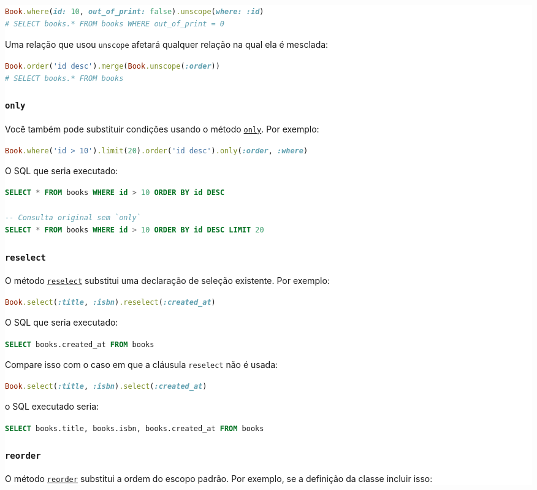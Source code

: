 ```ruby
Book.where(id: 10, out_of_print: false).unscope(where: :id)
# SELECT books.* FROM books WHERE out_of_print = 0
```

Uma relação que usou `unscope` afetará qualquer relação na qual ela é mesclada:

```ruby
Book.order('id desc').merge(Book.unscope(:order))
# SELECT books.* FROM books
```


### `only`

Você também pode substituir condições usando o método [`only`][]. Por exemplo:

```ruby
Book.where('id > 10').limit(20).order('id desc').only(:order, :where)
```

O SQL que seria executado:

```sql
SELECT * FROM books WHERE id > 10 ORDER BY id DESC

-- Consulta original sem `only`
SELECT * FROM books WHERE id > 10 ORDER BY id DESC LIMIT 20
```


### `reselect`

O método [`reselect`][] substitui uma declaração de seleção existente. Por exemplo:

```ruby
Book.select(:title, :isbn).reselect(:created_at)
```

O SQL que seria executado:

```sql
SELECT books.created_at FROM books
```

Compare isso com o caso em que a cláusula `reselect` não é usada:

```ruby
Book.select(:title, :isbn).select(:created_at)
```

o SQL executado seria:

```sql
SELECT books.title, books.isbn, books.created_at FROM books
```

### `reorder`

O método [`reorder`][] substitui a ordem do escopo padrão. Por exemplo, se a definição da classe incluir isso:


[`ActiveRecord::Relation`]: https://api.rubyonrails.org/classes/ActiveRecord/Relation.html
[`annotate`]: https://api.rubyonrails.org/classes/ActiveRecord/QueryMethods.html#method-i-annotate
[`create_with`]: https://api.rubyonrails.org/classes/ActiveRecord/QueryMethods.html#method-i-create_with
[`distinct`]: https://api.rubyonrails.org/classes/ActiveRecord/QueryMethods.html#method-i-distinct
[`eager_load`]: https://api.rubyonrails.org/classes/ActiveRecord/QueryMethods.html#method-i-eager_load
[`extending`]: https://api.rubyonrails.org/classes/ActiveRecord/QueryMethods.html#method-i-extending
[`extract_associated`]: https://api.rubyonrails.org/classes/ActiveRecord/QueryMethods.html#method-i-extract_associated
[`find`]: https://api.rubyonrails.org/classes/ActiveRecord/FinderMethods.html#method-i-find
[`from`]: https://api.rubyonrails.org/classes/ActiveRecord/QueryMethods.html#method-i-from
[`group`]: https://api.rubyonrails.org/classes/ActiveRecord/QueryMethods.html#method-i-group
[`having`]: https://api.rubyonrails.org/classes/ActiveRecord/QueryMethods.html#method-i-having
[`includes`]: https://api.rubyonrails.org/classes/ActiveRecord/QueryMethods.html#method-i-includes
[`joins`]: https://api.rubyonrails.org/classes/ActiveRecord/QueryMethods.html#method-i-joins
[`left_outer_joins`]: https://api.rubyonrails.org/classes/ActiveRecord/QueryMethods.html#method-i-left_outer_joins
[`limit`]: https://api.rubyonrails.org/classes/ActiveRecord/QueryMethods.html#method-i-limit
[`lock`]: https://api.rubyonrails.org/classes/ActiveRecord/QueryMethods.html#method-i-lock
[`none`]: https://api.rubyonrails.org/classes/ActiveRecord/QueryMethods.html#method-i-none
[`offset`]: https://api.rubyonrails.org/classes/ActiveRecord/QueryMethods.html#method-i-offset
[`optimizer_hints`]: https://api.rubyonrails.org/classes/ActiveRecord/QueryMethods.html#method-i-optimizer_hints
[`order`]: https://api.rubyonrails.org/classes/ActiveRecord/QueryMethods.html#method-i-order
[`preload`]: https://api.rubyonrails.org/classes/ActiveRecord/QueryMethods.html#method-i-preload
[`readonly`]: https://api.rubyonrails.org/classes/ActiveRecord/QueryMethods.html#method-i-readonly
[`references`]: https://api.rubyonrails.org/classes/ActiveRecord/QueryMethods.html#method-i-references
[`reorder`]: https://api.rubyonrails.org/classes/ActiveRecord/QueryMethods.html#method-i-reorder
[`reselect`]: https://api.rubyonrails.org/classes/ActiveRecord/QueryMethods.html#method-i-reselect
[`regroup`]: https://api.rubyonrails.org/classes/ActiveRecord/QueryMethods.html#method-i-regroup
[`reverse_order`]: https://api.rubyonrails.org/classes/ActiveRecord/QueryMethods.html#method-i-reverse_order
[`select`]: https://api.rubyonrails.org/classes/ActiveRecord/QueryMethods.html#method-i-select
[`where`]: https://api.rubyonrails.org/classes/ActiveRecord/QueryMethods.html#method-i-where
[`take`]: https://api.rubyonrails.org/classes/ActiveRecord/FinderMethods.html#method-i-take
[`take!`]: https://api.rubyonrails.org/classes/ActiveRecord/FinderMethods.html#method-i-take-21
[`first`]: https://api.rubyonrails.org/classes/ActiveRecord/FinderMethods.html#method-i-first
[`first!`]: https://api.rubyonrails.org/classes/ActiveRecord/FinderMethods.html#method-i-first-21
[`last`]: https://api.rubyonrails.org/classes/ActiveRecord/FinderMethods.html#method-i-last
[`last!`]: https://api.rubyonrails.org/classes/ActiveRecord/FinderMethods.html#method-i-last-21
[`find_by`]: https://api.rubyonrails.org/classes/ActiveRecord/FinderMethods.html#method-i-find_by
[`find_by!`]: https://api.rubyonrails.org/classes/ActiveRecord/FinderMethods.html#method-i-find_by-21
[`config.active_record.error_on_ignored_order`]: configuring.html#config-active-record-error-on-ignored-order
[`find_each`]: https://api.rubyonrails.org/classes/ActiveRecord/Batches.html#method-i-find_each
[`find_in_batches`]: https://api.rubyonrails.org/classes/ActiveRecord/Batches.html#method-i-find_in_batches
[`sanitize_sql_like`]: https://api.rubyonrails.org/classes/ActiveRecord/Sanitization/ClassMethods.html#method-i-sanitize_sql_like
[`where.not`]: https://api.rubyonrails.org/classes/ActiveRecord/QueryMethods/WhereChain.html#method-i-not
[`or`]: https://api.rubyonrails.org/classes/ActiveRecord/QueryMethods.html#method-i-or
[`and`]: https://api.rubyonrails.org/classes/ActiveRecord/QueryMethods.html#method-i-and
[`count`]: https://api.rubyonrails.org/classes/ActiveRecord/Calculations.html#method-i-count
[`unscope`]: https://api.rubyonrails.org/classes/ActiveRecord/QueryMethods.html#method-i-unscope
[`only`]: https://api.rubyonrails.org/classes/ActiveRecord/SpawnMethods.html#method-i-only
[`regroup`]: https://api.rubyonrails.org/classes/ActiveRecord/QueryMethods.html#method-i-regroup
[`regroup`]: https://api.rubyonrails.org/classes/ActiveRecord/QueryMethods.html#method-i-regroup
[`strict_loading`]: https://api.rubyonrails.org/classes/ActiveRecord/QueryMethods.html#method-i-strict_loading
[`scope`]: https://api.rubyonrails.org/classes/ActiveRecord/Scoping/Named/ClassMethods.html#method-i-scope
[`default_scope`]: https://api.rubyonrails.org/classes/ActiveRecord/Scoping/Default/ClassMethods.html#method-i-default_scope
[`merge`]: https://api.rubyonrails.org/classes/ActiveRecord/SpawnMethods.html#method-i-merge
[`unscoped`]: https://api.rubyonrails.org/classes/ActiveRecord/Scoping/Default/ClassMethods.html#method-i-unscoped
[`enum`]: https://api.rubyonrails.org/classes/ActiveRecord/Enum.html#method-i-enum
[`find_or_create_by`]: https://api.rubyonrails.org/classes/ActiveRecord/Relation.html#method-i-find_or_create_by
[`find_or_create_by!`]: https://api.rubyonrails.org/classes/ActiveRecord/Relation.html#method-i-find_or_create_by-21
[`find_or_initialize_by`]: https://api.rubyonrails.org/classes/ActiveRecord/Relation.html#method-i-find_or_initialize_by
[`find_by_sql`]: https://api.rubyonrails.org/classes/ActiveRecord/Querying.html#method-i-find_by_sql
[`connection.select_all`]: https://api.rubyonrails.org/classes/ActiveRecord/ConnectionAdapters/DatabaseStatements.html#method-i-select_all
[`pluck`]: https://api.rubyonrails.org/classes/ActiveRecord/Calculations.html#method-i-pluck
[`pick`]: https://api.rubyonrails.org/classes/ActiveRecord/Calculations.html#method-i-pick
[`ids`]: https://api.rubyonrails.org/classes/ActiveRecord/Calculations.html#method-i-ids
[`exists?`]: https://api.rubyonrails.org/classes/ActiveRecord/FinderMethods.html#method-i-exists-3F
[`average`]: https://api.rubyonrails.org/classes/ActiveRecord/Calculations.html#method-i-average
[`minimum`]: https://api.rubyonrails.org/classes/ActiveRecord/Calculations.html#method-i-minimum
[`maximum`]: https://api.rubyonrails.org/classes/ActiveRecord/Calculations.html#method-i-maximum
[`sum`]: https://api.rubyonrails.org/classes/ActiveRecord/Calculations.html#method-i-sum
[`explain`]: https://api.rubyonrails.org/classes/ActiveRecord/Relation.html#method-i-explain
[MySQL5.7-explain]: https://dev.mysql.com/doc/refman/5.7/en/explain.html
[MySQL8-explain]: https://dev.mysql.com/doc/refman/8.0/en/explain.html
[MariaDB-explain]: https://mariadb.com/kb/en/analyze-and-explain-statements/
